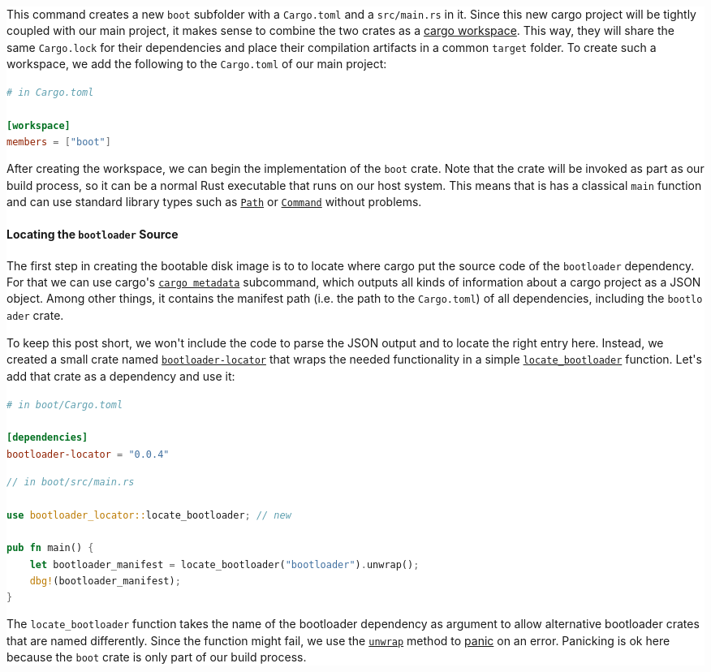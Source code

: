 This command creates a new `boot` subfolder with a `Cargo.toml` and a `src/main.rs` in it. Since this new cargo project will be tightly coupled with our main project, it makes sense to combine the two crates as a [cargo workspace]. This way, they will share the same `Cargo.lock` for their dependencies and place their compilation artifacts in a common `target` folder. To create such a workspace, we add the following to the `Cargo.toml` of our main project:

[cargo workspace]: https://doc.rust-lang.org/cargo/reference/workspaces.html

```toml
# in Cargo.toml

[workspace]
members = ["boot"]
```

After creating the workspace, we can begin the implementation of the `boot` crate. Note that the crate will be invoked as part as our build process, so it can be a normal Rust executable that runs on our host system. This means that is has a classical `main` function and can use standard library types such as [`Path`] or [`Command`] without problems.

[`Path`]: https://doc.rust-lang.org/std/path/struct.Path.html
[`Command`]: https://doc.rust-lang.org/std/process/struct.Command.html

#### Locating the `bootloader` Source

The first step in creating the bootable disk image is to to locate where cargo put the source code of the `bootloader` dependency. For that we can use cargo's [`cargo metadata`] subcommand, which outputs all kinds of information about a cargo project as a JSON object. Among other things, it contains the manifest path (i.e. the path to the `Cargo.toml`) of all dependencies, including the `bootloader` crate.

[`cargo metadata`]: https://doc.rust-lang.org/cargo/commands/cargo-metadata.html

To keep this post short, we won't include the code to parse the JSON output and to locate the right entry here. Instead, we created a small crate named [`bootloader-locator`] that wraps the needed functionality in a simple [`locate_bootloader`] function. Let's add that crate as a dependency and use it:

[`bootloader-locator`]: https://docs.rs/bootloader-locator/0.0.4/bootloader_locator/index.html
[`locate_bootloader`]: https://docs.rs/bootloader-locator/0.0.4/bootloader_locator/fn.locate_bootloader.html

```toml
# in boot/Cargo.toml

[dependencies]
bootloader-locator = "0.0.4"
```

```rust
// in boot/src/main.rs

use bootloader_locator::locate_bootloader; // new

pub fn main() {
    let bootloader_manifest = locate_bootloader("bootloader").unwrap();
    dbg!(bootloader_manifest);
}
```

The `locate_bootloader` function takes the name of the bootloader dependency as argument to allow alternative bootloader crates that are named differently. Since the function might fail, we use the [`unwrap`] method to [panic] on an error. Panicking is ok here because the `boot` crate is only part of our build process.


[minimal kernel]: @/edition-3/posts/01-minimal-kernel/index.md
[QEMU]: https://www.qemu.org/
[GitHub]: https://github.com/phil-opp/blog_os
[at the bottom]: #comments
[post branch]: https://github.com/phil-opp/blog_os/tree/post-02
[ROM]: https://en.wikipedia.org/wiki/Read-only_memory
[power-on self-test]: https://en.wikipedia.org/wiki/Power-on_self-test
[BIOS]: https://en.wikipedia.org/wiki/BIOS
[UEFI]: https://en.wikipedia.org/wiki/Unified_Extensible_Firmware_Interface
[_master boot record_]: https://en.wikipedia.org/wiki/Master_boot_record
[disk partitions]: https://en.wikipedia.org/wiki/Disk_partitioning
[magic bytes]: https://en.wikipedia.org/wiki/Magic_number_(programming)
[mbr-extensions]: https://en.wikipedia.org/wiki/Master_boot_record#Sector_layout
[ELF]: https://en.wikipedia.org/wiki/Executable_and_Linkable_Format
[PE]: https://en.wikipedia.org/wiki/Portable_Executable
[call stack]: https://en.wikipedia.org/wiki/Call_stack
[real mode]: https://en.wikipedia.org/wiki/Real_mode
[protected mode]: https://en.wikipedia.org/wiki/Protected_mode
[long mode]: https://en.wikipedia.org/wiki/Long_mode
[memory segmentation]: https://en.wikipedia.org/wiki/X86_memory_segmentation
[page table]: https://en.wikipedia.org/wiki/Page_table
[multi-booting]: https://en.wikipedia.org/wiki/Multi-booting
[end-bios-support]: https://arstechnica.com/gadgets/2017/11/intel-to-kill-off-the-last-vestiges-of-the-ancient-pc-bios-by-2020/
[uefi-specification]: https://uefi.org/specifications
[digital signature]: https://en.wikipedia.org/wiki/Digital_signature
[uefi-secure-boot-lock-in]: https://arstechnica.com/information-technology/2015/03/windows-10-to-make-the-secure-boot-alt-os-lock-out-a-reality/
[coreboot]: https://www.coreboot.org/
[MBR]: https://en.wikipedia.org/wiki/Master_boot_record
[GPT]: https://en.wikipedia.org/wiki/GUID_Partition_Table
[mbr-csm]: https://bbs.archlinux.org/viewtopic.php?id=142637
[EFI system partitions]: https://en.wikipedia.org/wiki/EFI_system_partition
[FAT file system]: https://en.wikipedia.org/wiki/File_Allocation_Table
[Portable Executable (PE)]: https://en.wikipedia.org/wiki/Portable_Executable
[**UEFI Booting**]: @/edition-3/posts/02-booting/uefi/index.md
[Free Software Foundation]: https://en.wikipedia.org/wiki/Free_Software_Foundation
[Multiboot]: https://www.gnu.org/software/grub/manual/multiboot2/multiboot.html
[GNU GRUB]: https://en.wikipedia.org/wiki/GNU_GRUB
[Multiboot header]: https://www.gnu.org/software/grub/manual/multiboot/multiboot.html#OS-image-format
[adjusted default page size]: https://wiki.osdev.org/Multiboot#Multiboot_2
[boot information]: https://www.gnu.org/software/grub/manual/multiboot/multiboot.html#Boot-information-format
[first edition]: @/edition-1/_index.md
[`bootloader`]: https://crates.io/crates/bootloader
[post-build scripts]: https://github.com/rust-lang/cargo/issues/545
[`BootInfo`]: https://docs.rs/bootloader/0.10.1/bootloader/boot_info/struct.BootInfo.html
[`bootloader::BootInfo`]: https://docs.rs/bootloader/0.10.1/bootloader/boot_info/struct.BootInfo.html
[`entry_point`]: https://docs.rs/bootloader/0.6.4/bootloader/macro.entry_point.html
[`bootloader` docs]: https://docs.rs/bootloader/0.10.1/bootloader/
[`unwrap`]: https://doc.rust-lang.org/std/result/enum.Result.html#method.unwrap
[panic]: https://doc.rust-lang.org/stable/book/ch09-01-unrecoverable-errors-with-panic.html
[locate_bootloader source]: https://docs.rs/crate/bootloader-locator/0.0.4/source/src/lib.rs
[`json` crate]: https://docs.rs/json/0.12.4/json/
[`dbg!`]: https://doc.rust-lang.org/std/macro.dbg.html
[`--package`]: https://doc.rust-lang.org/cargo/commands/cargo-run.html#package-selection
[`process::Command`]: https://doc.rust-lang.org/std/process/struct.Command.html
[`Command::new`]: https://doc.rust-lang.org/std/process/struct.Command.html#method.new
[`CARGO` environment variable]: https://doc.rust-lang.org/cargo/reference/environment-variables.html#environment-variables-cargo-sets-for-crates
[toolchain override shorthands]: https://rust-lang.github.io/rustup/overrides.html#toolchain-override-shorthand
[`env!`]: https://doc.rust-lang.org/std/macro.env.html
[`Command::arg`]: https://doc.rust-lang.org/std/process/struct.Command.html#method.arg
[`todo!()`]: https://doc.rust-lang.org/std/macro.todo.html
[`Command::current_dir`]: https://doc.rust-lang.org/std/process/struct.Command.html#method.current_dir
[`Path::parent`]: https://doc.rust-lang.org/std/path/struct.Path.html#method.parent
[`Option::unwrap`]: https://doc.rust-lang.org/std/option/enum.Option.html#method.unwrap
[`Command::current_dir`]: https://doc.rust-lang.org/std/process/struct.Command.html#method.current_dir
[`Command::status`]: https://doc.rust-lang.org/std/process/struct.Command.html#method.status
[`ExitStatus::success`]: https://doc.rust-lang.org/std/process/struct.ExitStatus.html#method.success
[`panic!`]: https://doc.rust-lang.org/std/macro.panic.html
[`Path::canonicalize`]: https://doc.rust-lang.org/std/path/struct.Path.html#method.canonicalize
[`Result`]: https://doc.rust-lang.org/std/result/enum.Result.html
[`CARGO_MANIFEST_DIR`]: https://doc.rust-lang.org/cargo/reference/environment-variables.html#environment-variables-cargo-sets-for-crates
[`Path::join`]: https://doc.rust-lang.org/std/path/struct.Path.html#method.join
[rustup component]: https://rust-lang.github.io/rustup/concepts/components.html
[QEMU download page]: https://www.qemu.org/download/
[OVMF]: https://github.com/tianocore/tianocore.github.io/wiki/OVMF
[TianoCore]: https://www.tianocore.org/
[ovmf-whitepaper]: https://www.linux-kvm.org/downloads/lersek/ovmf-whitepaper-c770f8c.txt
[`rust-osdev/ovmf-prebuilt`]: https://github.com/rust-osdev/ovmf-prebuilt/
[ovmf-prebuilt-releases]: https://github.com/rust-osdev/ovmf-prebuilt/releases/latest
[_framebuffer_]: https://en.wikipedia.org/wiki/Framebuffer
[`Option`]: https://doc.rust-lang.org/std/option/enum.Option.html
[`if let`]: https://doc.rust-lang.org/reference/expressions/if-expr.html#if-let-expressions
[`FrameBuffer`]: https://docs.rs/bootloader/0.10.1/bootloader/boot_info/struct.FrameBuffer.html
[`FrameBufferInfo`]: https://docs.rs/bootloader/0.10.1/bootloader/boot_info/struct.FrameBufferInfo.html
[slice]: https://doc.rust-lang.org/std/primitive.slice.html
[Rufus]: https://rufus.ie/
[rufus-github]: https://github.com/pbatard/rufus
[Readme of `bootimage`]: https://github.com/rust-osdev/bootimage